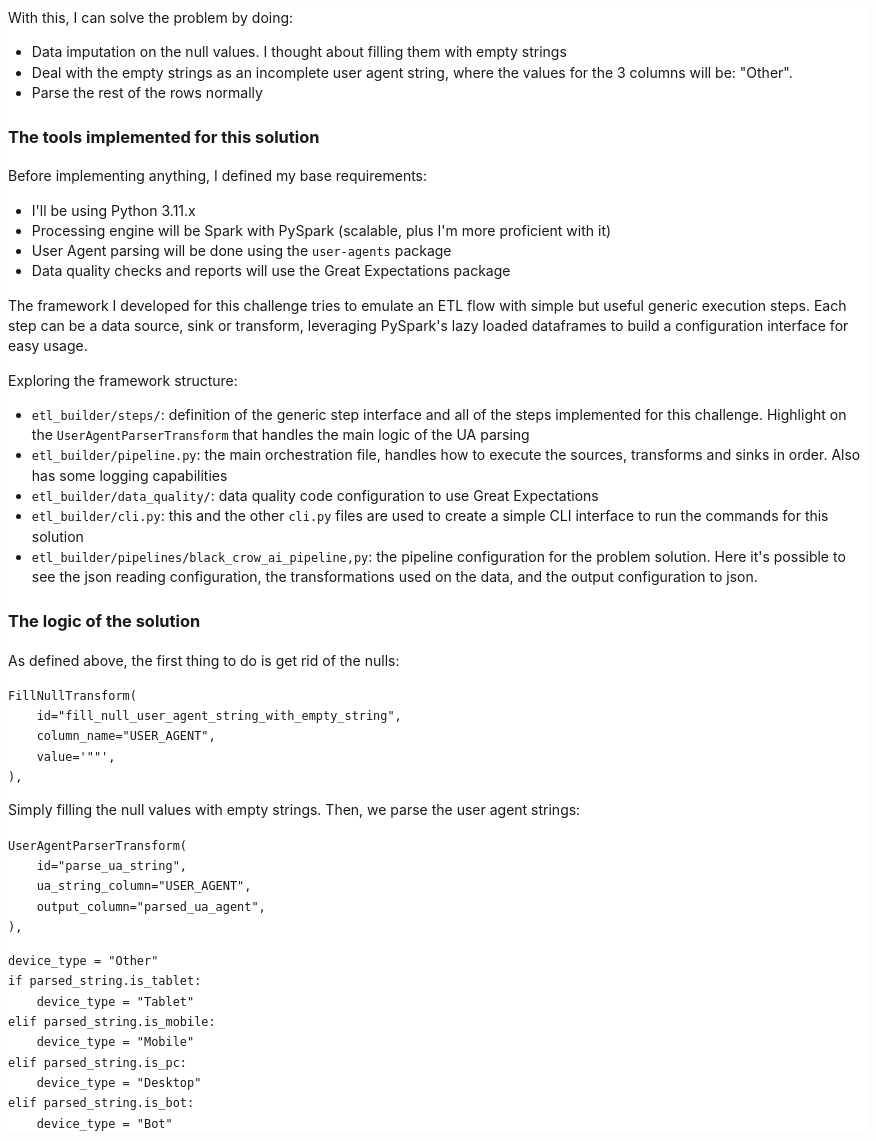 With this, I can solve the problem by doing:
- Data imputation on the null values. I thought about filling them with empty strings
- Deal with the empty strings as an incomplete user agent string, where the values for the 3 columns will be: "Other".
- Parse the rest of the rows normally

### The tools implemented for this solution

Before implementing anything, I defined my base requirements:
- I'll be using Python 3.11.x
- Processing engine will be Spark with PySpark (scalable, plus I'm more proficient with it)
- User Agent parsing will be done using the `user-agents` package
- Data quality checks and reports will use the Great Expectations package

The framework I developed for this challenge tries to emulate an ETL flow with simple but useful generic execution steps. Each step can be a data source, sink or transform, leveraging PySpark's lazy loaded dataframes to build a configuration interface for easy usage.

Exploring the framework structure:
- `etl_builder/steps/`: definition of the generic step interface and all of the steps implemented for this challenge. Highlight on the `UserAgentParserTransform` that handles the main logic of the UA parsing
- `etl_builder/pipeline.py`: the main orchestration file, handles how to execute the sources, transforms and sinks in order. Also has some logging capabilities
- `etl_builder/data_quality/`: data quality code configuration to use Great Expectations
- `etl_builder/cli.py`: this and the other `cli.py` files are used to create a simple CLI interface to run the commands for this solution
- `etl_builder/pipelines/black_crow_ai_pipeline,py`: the pipeline configuration for the problem solution. Here it's possible to see the json reading configuration, the transformations used on the data, and the output configuration to json.

### The logic of the solution

As defined above, the first thing to do is get rid of the nulls:
```
FillNullTransform(
    id="fill_null_user_agent_string_with_empty_string",
    column_name="USER_AGENT",
    value='""',
),
```

Simply filling the null values with empty strings. Then, we parse the user agent strings:

```
UserAgentParserTransform(
    id="parse_ua_string",
    ua_string_column="USER_AGENT",
    output_column="parsed_ua_agent",
),
```

```
device_type = "Other"
if parsed_string.is_tablet:
    device_type = "Tablet"
elif parsed_string.is_mobile:
    device_type = "Mobile"
elif parsed_string.is_pc:
    device_type = "Desktop"
elif parsed_string.is_bot:
    device_type = "Bot"
```
